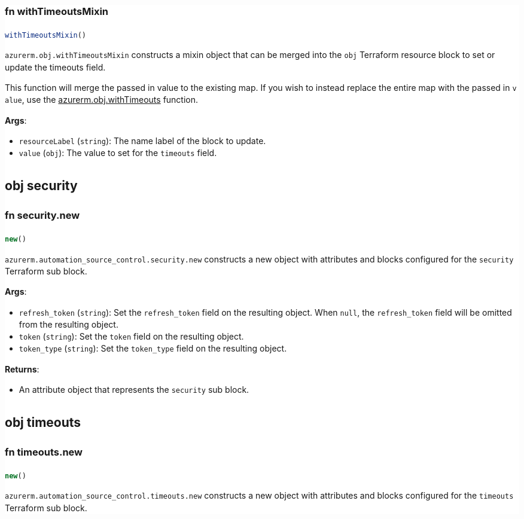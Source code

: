 
### fn withTimeoutsMixin

```ts
withTimeoutsMixin()
```

`azurerm.obj.withTimeoutsMixin` constructs a mixin object that can be merged into the `obj`
Terraform resource block to set or update the timeouts field.

This function will merge the passed in value to the existing map. If you wish
to instead replace the entire map with the passed in `value`, use the [azurerm.obj.withTimeouts](TODO)
function.


**Args**:
  - `resourceLabel` (`string`): The name label of the block to update.
  - `value` (`obj`): The value to set for the `timeouts` field.


## obj security



### fn security.new

```ts
new()
```


`azurerm.automation_source_control.security.new` constructs a new object with attributes and blocks configured for the `security`
Terraform sub block.



**Args**:
  - `refresh_token` (`string`): Set the `refresh_token` field on the resulting object. When `null`, the `refresh_token` field will be omitted from the resulting object.
  - `token` (`string`): Set the `token` field on the resulting object.
  - `token_type` (`string`): Set the `token_type` field on the resulting object.

**Returns**:
  - An attribute object that represents the `security` sub block.


## obj timeouts



### fn timeouts.new

```ts
new()
```


`azurerm.automation_source_control.timeouts.new` constructs a new object with attributes and blocks configured for the `timeouts`
Terraform sub block.
